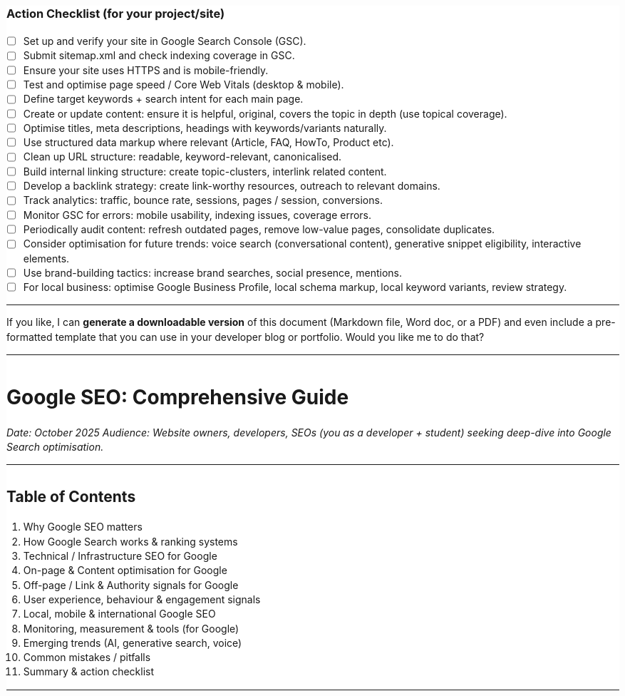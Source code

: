 ### Action Checklist (for your project/site)

* [ ] Set up and verify your site in Google Search Console (GSC).
* [ ] Submit sitemap.xml and check indexing coverage in GSC.
* [ ] Ensure your site uses HTTPS and is mobile-friendly.
* [ ] Test and optimise page speed / Core Web Vitals (desktop & mobile).
* [ ] Define target keywords + search intent for each main page.
* [ ] Create or update content: ensure it is helpful, original, covers the topic in depth (use topical coverage).
* [ ] Optimise titles, meta descriptions, headings with keywords/variants naturally.
* [ ] Use structured data markup where relevant (Article, FAQ, HowTo, Product etc).
* [ ] Clean up URL structure: readable, keyword-relevant, canonicalised.
* [ ] Build internal linking structure: create topic-clusters, interlink related content.
* [ ] Develop a backlink strategy: create link-worthy resources, outreach to relevant domains.
* [ ] Track analytics: traffic, bounce rate, sessions, pages / session, conversions.
* [ ] Monitor GSC for errors: mobile usability, indexing issues, coverage errors.
* [ ] Periodically audit content: refresh outdated pages, remove low-value pages, consolidate duplicates.
* [ ] Consider optimisation for future trends: voice search (conversational content), generative snippet eligibility, interactive elements.
* [ ] Use brand-building tactics: increase brand searches, social presence, mentions.
* [ ] For local business: optimise Google Business Profile, local schema markup, local keyword variants, review strategy.

---

If you like, I can **generate a downloadable version** of this document (Markdown file, Word doc, or a PDF) and even include a pre-formatted template that you can use in your developer blog or portfolio. Would you like me to do that?

[1]: https://developers.google.com/search/docs/appearance/ranking-systems-guide?utm_source=chatgpt.com "A Guide to Google Search Ranking Systems | Documentation"
[2]: https://developers.google.com/search/docs/fundamentals/seo-starter-guide?utm_source=chatgpt.com "SEO Starter Guide: The Basics | Google Search Central"
[3]: https://backlinko.com/google-ranking-factors?utm_source=chatgpt.com "Google's 200 Ranking Factors: The Complete List (2025) - Backlinko"
[4]: https://developers.google.com/search/docs/fundamentals/creating-helpful-content?utm_source=chatgpt.com "Creating Helpful, Reliable, People-First Content | Documentation"
[5]: https://analytify.io/google-ranking-factors/?utm_source=chatgpt.com "11 Most Important Google Ranking Factors 2025 - Analytify"
[6]: https://www.wordstream.com/blog/seo-ranking-factors-2025?utm_source=chatgpt.com "7 Most Important SEO Ranking Factors for 2025 - WordStream"
[7]: https://surferseo.com/blog/ranking-factors-study/?utm_source=chatgpt.com "Ranking Factors in 2025: Insights from 1 Million SERPs - Surfer SEO"
[8]: https://www.localfalcon.com/blog/top-ranking-factors-for-local-seo-in-2025-tactics-you-cant-afford-to-ignore?utm_source=chatgpt.com "Top Ranking Factors for Local SEO in 2025: Tactics You Can't Afford ..."
[9]: https://www.roya.com/blog/rise-to-the-top-of-google-search-how-to-rank-1-in-2025.html?utm_source=chatgpt.com "Rise to the Top of Google Search: How to Rank #1 in 2025 - Roya"
[10]: https://firstpagesage.com/seo-blog/the-google-algorithm-ranking-factors/?utm_source=chatgpt.com "The 2025 Google Algorithm Ranking Factors - First Page Sage"

---



# Google SEO: Comprehensive Guide

*Date: October 2025*
*Audience: Website owners, developers, SEOs (you as a developer + student) seeking deep-dive into Google Search optimisation.*

---

## Table of Contents

1. Why Google SEO matters
2. How Google Search works & ranking systems
3. Technical / Infrastructure SEO for Google
4. On-page & Content optimisation for Google
5. Off-page / Link & Authority signals for Google
6. User experience, behaviour & engagement signals
7. Local, mobile & international Google SEO
8. Monitoring, measurement & tools (for Google)
9. Emerging trends (AI, generative search, voice)
10. Common mistakes / pitfalls
11. Summary & action checklist

---

[1]: https://ralfvanveen.com/en/seo/getting-started-with-seo-for-bing-the-guide-of-2025/?utm_source=chatgpt.com "Getting started with SEO for Bing: the 2025 guide - Ralf van Veen"
[2]: https://writesonic.com/blog/bing-seo?utm_source=chatgpt.com "Why Bing SEO Matters in 2025: Expert Tips You're Missing"
[3]: https://seoprofy.com/blog/bing-seo/?utm_source=chatgpt.com "Bing SEO: The Complete Guide with Actionable Tips - SeoProfy"
[4]: https://searchengineland.com/guide/bing?utm_source=chatgpt.com "Search Engine Land's Guide to Bing SEO"
[5]: https://www.searchlogistics.com/learn/seo/bing/?utm_source=chatgpt.com "Bing SEO: How To Increase Your Bing Search Traffic In 2025"
[6]: https://seosherpa.com/bing-seo/?utm_source=chatgpt.com "Bing SEO: How to Optimize for Microsoft's Search Engine in 2025"
[7]: https://seo.ai/blog/bing-seo?utm_source=chatgpt.com "14 Tips for Bing SEO [That Don't Suck]"
[8]: https://www.promodo.com/blog/how-to-add-website-to-bing-webmaster-tools?utm_source=chatgpt.com "Connect Your Site to Bing Webmaster Tools: 2025 Guide to SEO"
[9]: https://www.promodo.com/blog/seo-for-google-and-bing?utm_source=chatgpt.com "SEO for Google and Bing: Why You Can't Afford to Ignore Both in 2025"
[10]: https://en.wikipedia.org/wiki/IndexNow?utm_source=chatgpt.com "IndexNow"
[11]: https://learn.microsoft.com/en-us/answers/questions/2343159/how-to-optimize-user-generated-content-to-perform?utm_source=chatgpt.com "How to optimize user generated content to perform well on bing ..."
[12]: https://www.blackhatworld.com/seo/what-is-bing-ranking-factor-2025.1701403/?utm_source=chatgpt.com "What is bing ranking factor (2025)? | BlackHatWorld"